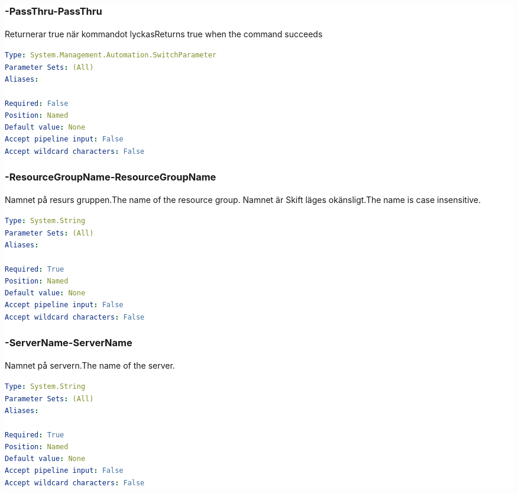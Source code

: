 ### <span data-ttu-id="7c99e-121">-PassThru</span><span class="sxs-lookup"><span data-stu-id="7c99e-121">-PassThru</span></span>
<span data-ttu-id="7c99e-122">Returnerar true när kommandot lyckas</span><span class="sxs-lookup"><span data-stu-id="7c99e-122">Returns true when the command succeeds</span></span>

```yaml
Type: System.Management.Automation.SwitchParameter
Parameter Sets: (All)
Aliases:

Required: False
Position: Named
Default value: None
Accept pipeline input: False
Accept wildcard characters: False
```

### <span data-ttu-id="7c99e-123">-ResourceGroupName</span><span class="sxs-lookup"><span data-stu-id="7c99e-123">-ResourceGroupName</span></span>
<span data-ttu-id="7c99e-124">Namnet på resurs gruppen.</span><span class="sxs-lookup"><span data-stu-id="7c99e-124">The name of the resource group.</span></span>
<span data-ttu-id="7c99e-125">Namnet är Skift läges okänsligt.</span><span class="sxs-lookup"><span data-stu-id="7c99e-125">The name is case insensitive.</span></span>

```yaml
Type: System.String
Parameter Sets: (All)
Aliases:

Required: True
Position: Named
Default value: None
Accept pipeline input: False
Accept wildcard characters: False
```

### <span data-ttu-id="7c99e-126">-ServerName</span><span class="sxs-lookup"><span data-stu-id="7c99e-126">-ServerName</span></span>
<span data-ttu-id="7c99e-127">Namnet på servern.</span><span class="sxs-lookup"><span data-stu-id="7c99e-127">The name of the server.</span></span>

```yaml
Type: System.String
Parameter Sets: (All)
Aliases:

Required: True
Position: Named
Default value: None
Accept pipeline input: False
Accept wildcard characters: False
```
